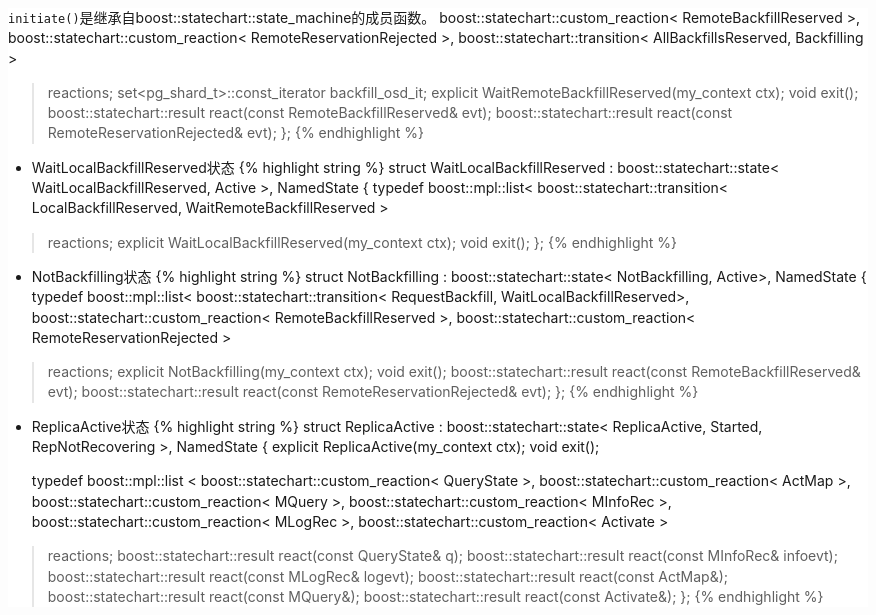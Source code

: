 ```initiate()```是继承自boost::statechart::state_machine的成员函数。
boost::statechart::custom_reaction< RemoteBackfillReserved >,
boost::statechart::custom_reaction< RemoteReservationRejected >,
boost::statechart::transition< AllBackfillsReserved, Backfilling >
> reactions;
  set<pg_shard_t>::const_iterator backfill_osd_it;
  explicit WaitRemoteBackfillReserved(my_context ctx);
  void exit();
  boost::statechart::result react(const RemoteBackfillReserved& evt);
  boost::statechart::result react(const RemoteReservationRejected& evt);
};
{% endhighlight %}

* WaitLocalBackfillReserved状态
{% highlight string %}
struct WaitLocalBackfillReserved : boost::statechart::state< WaitLocalBackfillReserved, Active >, NamedState {
  typedef boost::mpl::list<
boost::statechart::transition< LocalBackfillReserved, WaitRemoteBackfillReserved >
> reactions;
  explicit WaitLocalBackfillReserved(my_context ctx);
  void exit();
};
{% endhighlight %}

* NotBackfilling状态
{% highlight string %}
struct NotBackfilling : boost::statechart::state< NotBackfilling, Active>, NamedState {
  typedef boost::mpl::list<
boost::statechart::transition< RequestBackfill, WaitLocalBackfillReserved>,
boost::statechart::custom_reaction< RemoteBackfillReserved >,
boost::statechart::custom_reaction< RemoteReservationRejected >
> reactions;
  explicit NotBackfilling(my_context ctx);
  void exit();
  boost::statechart::result react(const RemoteBackfillReserved& evt);
  boost::statechart::result react(const RemoteReservationRejected& evt);
};
{% endhighlight %}

* ReplicaActive状态
{% highlight string %}
struct ReplicaActive : boost::statechart::state< ReplicaActive, Started, RepNotRecovering >, NamedState {
  explicit ReplicaActive(my_context ctx);
  void exit();

  typedef boost::mpl::list <
boost::statechart::custom_reaction< QueryState >,
boost::statechart::custom_reaction< ActMap >,
boost::statechart::custom_reaction< MQuery >,
boost::statechart::custom_reaction< MInfoRec >,
boost::statechart::custom_reaction< MLogRec >,
boost::statechart::custom_reaction< Activate >
> reactions;
  boost::statechart::result react(const QueryState& q);
  boost::statechart::result react(const MInfoRec& infoevt);
  boost::statechart::result react(const MLogRec& logevt);
  boost::statechart::result react(const ActMap&);
  boost::statechart::result react(const MQuery&);
  boost::statechart::result react(const Activate&);
};
{% endhighlight %}

```